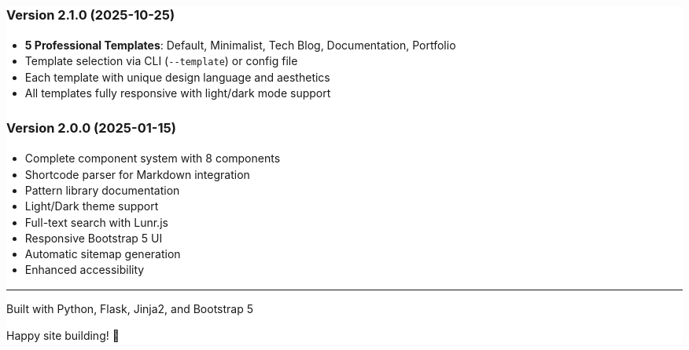 ### Version 2.1.0 (2025-10-25)
- **5 Professional Templates**: Default, Minimalist, Tech Blog, Documentation, Portfolio
- Template selection via CLI (`--template`) or config file
- Each template with unique design language and aesthetics
- All templates fully responsive with light/dark mode support

### Version 2.0.0 (2025-01-15)
- Complete component system with 8 components
- Shortcode parser for Markdown integration
- Pattern library documentation
- Light/Dark theme support
- Full-text search with Lunr.js
- Responsive Bootstrap 5 UI
- Automatic sitemap generation
- Enhanced accessibility

---

Built with Python, Flask, Jinja2, and Bootstrap 5

Happy site building! 🚀
